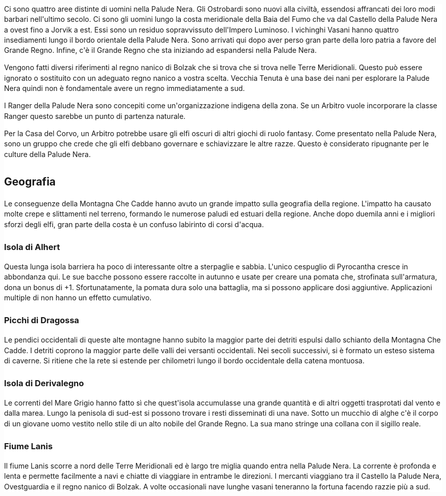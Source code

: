 Ci sono quattro aree distinte di uomini nella Palude Nera. Gli Ostrobardi sono nuovi alla civiltà, essendosi affrancati dei loro modi barbari nell'ultimo secolo. Ci sono gli uomini lungo la costa meridionale della Baia del Fumo che va dal Castello della Palude Nera a ovest fino a Jorvik a est. Essi sono un residuo sopravvissuto dell'Impero Luminoso. I vichinghi Vasani hanno quattro insediamenti lungo il bordo orientale della Palude Nera. Sono arrivati qui dopo aver perso gran parte della loro patria a favore del Grande Regno. Infine, c'è il Grande Regno che sta iniziando ad espandersi nella Palude Nera.

Vengono fatti diversi riferimenti al regno nanico di Bolzak che si trova che si trova nelle Terre Meridionali. Questo può essere ignorato o sostituito con un adeguato regno nanico a vostra scelta. Vecchia Tenuta è una base dei nani per esplorare la Palude Nera quindi non è fondamentale avere un regno immediatamente a sud.

I Ranger della Palude Nera sono concepiti come un'organizzazione indigena della zona. Se un Arbitro vuole incorporare la classe Ranger questo sarebbe un punto di partenza naturale.

Per la Casa del Corvo, un Arbitro potrebbe usare gli elfi oscuri di altri giochi di ruolo fantasy. Come presentato nella Palude Nera, sono un gruppo che crede che gli elfi debbano governare e schiavizzare le altre razze. Questo è considerato ripugnante per le culture della Palude Nera.

## Geografia

Le conseguenze della Montagna Che Cadde hanno avuto un grande impatto sulla geografia della regione. L'impatto ha causato molte crepe e slittamenti nel terreno, formando le numerose paludi ed estuari della regione. Anche dopo duemila anni e i migliori sforzi degli elfi, gran parte della costa è un confuso labirinto di corsi d'acqua.

### Isola di Alhert

Questa lunga isola barriera ha poco di interessante oltre a sterpaglie e sabbia. L'unico cespuglio di Pyrocantha cresce in abbondanza qui. Le sue bacche possono essere raccolte in autunno e usate per creare una pomata che, strofinata sull'armatura, dona un bonus di +1. Sfortunatamente, la pomata dura solo una battaglia, ma si possono applicare dosi aggiuntive. Applicazioni multiple di
non hanno un effetto cumulativo.

### Picchi di Dragossa

Le pendici occidentali di queste alte montagne hanno subito la maggior parte dei detriti espulsi dallo schianto della Montagna Che Cadde. I detriti coprono la maggior parte delle valli dei versanti occidentali. Nei secoli successivi, si è formato un esteso sistema di caverne. Si ritiene che la rete si estende per chilometri lungo il bordo occidentale della catena montuosa.

### Isola di Derivalegno

Le correnti del Mare Grigio hanno fatto sì che quest'isola accumulasse una grande quantità e di altri oggetti trasprotati dal vento e dalla marea. Lungo la penisola di sud-est si possono trovare i resti disseminati di una nave. Sotto un mucchio di alghe c'è il corpo di un giovane uomo vestito nello stile di un alto nobile del Grande Regno. La sua mano stringe una collana con il sigillo reale.

### Fiume Lanis

Il fiume Lanis scorre a nord delle Terre Meridionali ed è largo tre miglia quando entra nella Palude Nera. La corrente è profonda e lenta e permette facilmente a navi e chiatte di viaggiare in entrambe le direzioni. I mercanti viaggiano tra il Castello la Palude Nera, Ovestguardia e il regno nanico di Bolzak. A volte occasionali nave lunghe vasani teneranno la  fortuna facendo razzie più a sud.
